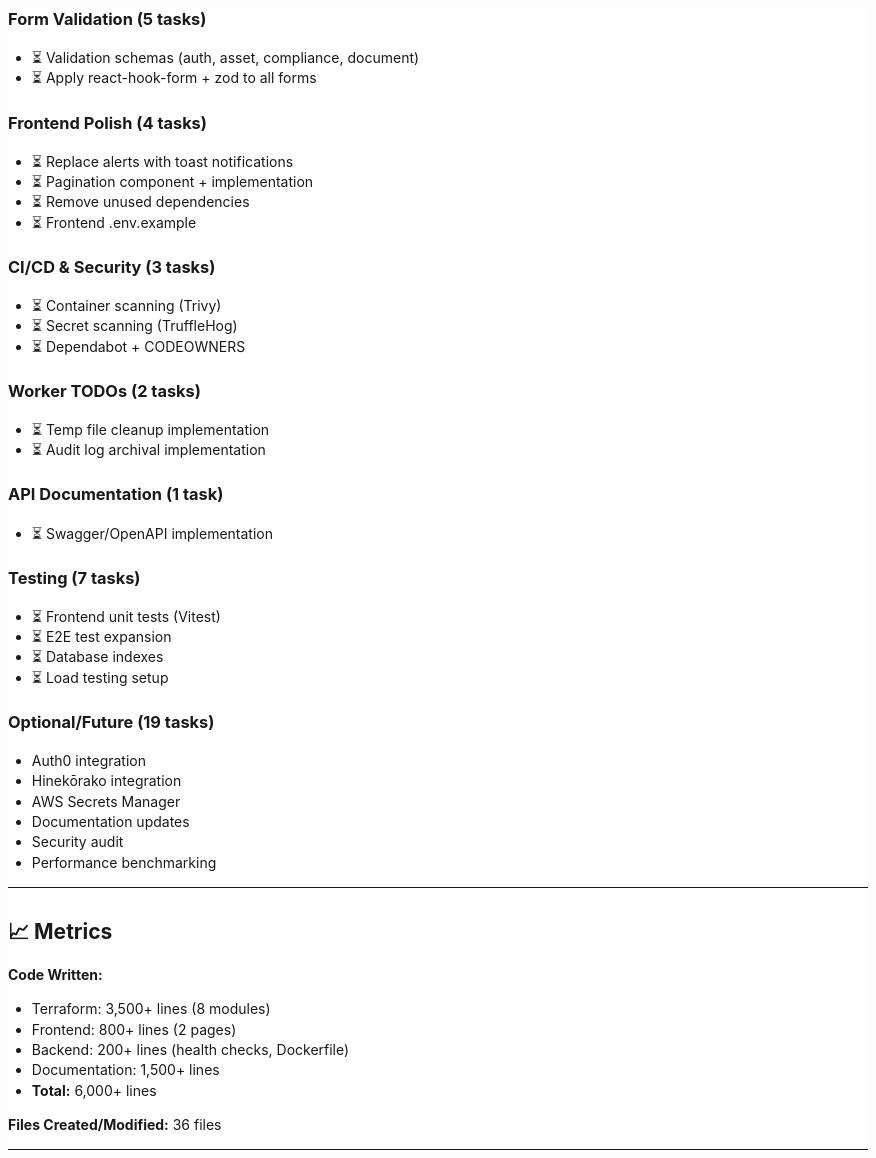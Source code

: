 ### Form Validation (5 tasks)
- ⏳ Validation schemas (auth, asset, compliance, document)
- ⏳ Apply react-hook-form + zod to all forms

### Frontend Polish (4 tasks)
- ⏳ Replace alerts with toast notifications
- ⏳ Pagination component + implementation
- ⏳ Remove unused dependencies
- ⏳ Frontend .env.example

### CI/CD & Security (3 tasks)
- ⏳ Container scanning (Trivy)
- ⏳ Secret scanning (TruffleHog)
- ⏳ Dependabot + CODEOWNERS

### Worker TODOs (2 tasks)
- ⏳ Temp file cleanup implementation
- ⏳ Audit log archival implementation

### API Documentation (1 task)
- ⏳ Swagger/OpenAPI implementation

### Testing (7 tasks)
- ⏳ Frontend unit tests (Vitest)
- ⏳ E2E test expansion
- ⏳ Database indexes
- ⏳ Load testing setup

### Optional/Future (19 tasks)
- Auth0 integration
- Hinekōrako integration
- AWS Secrets Manager
- Documentation updates
- Security audit
- Performance benchmarking

---

## 📈 Metrics

**Code Written:**
- Terraform: 3,500+ lines (8 modules)
- Frontend: 800+ lines (2 pages)
- Backend: 200+ lines (health checks, Dockerfile)
- Documentation: 1,500+ lines
- **Total:** 6,000+ lines

**Files Created/Modified:** 36 files

---

